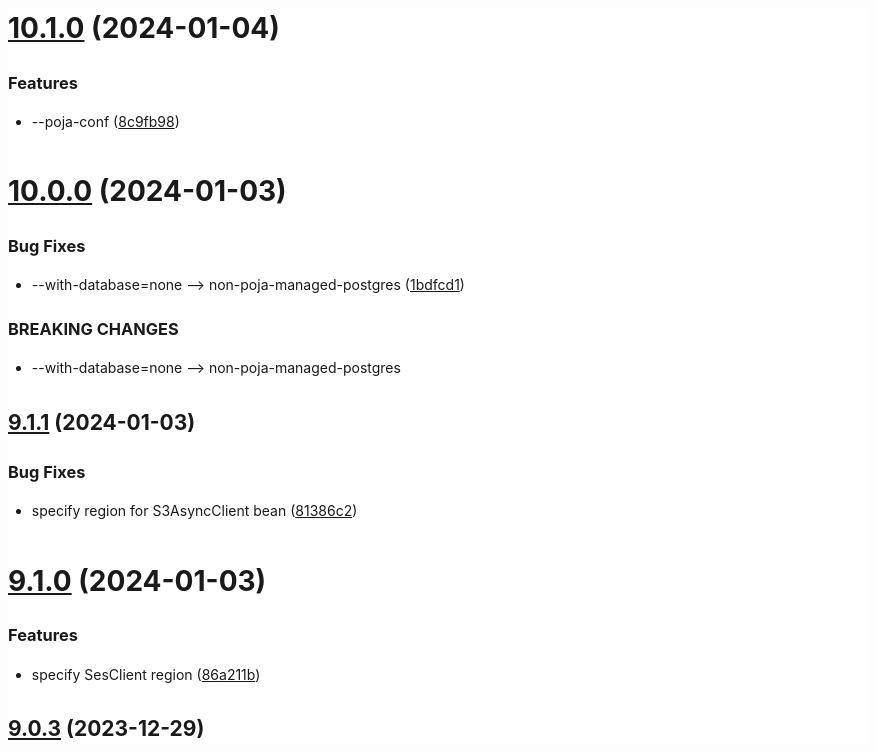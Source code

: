 

# [10.1.0](https://github.com/hei-school/poja-cli/compare/v10.0.0...v10.1.0) (2024-01-04)


### Features

* --poja-conf ([8c9fb98](https://github.com/hei-school/poja-cli/commit/8c9fb98b0cf4e7117d68bf9125e275c6634389f7))



# [10.0.0](https://github.com/hei-school/poja-cli/compare/v9.1.1...v10.0.0) (2024-01-03)


### Bug Fixes

* --with-database=none --> non-poja-managed-postgres ([1bdfcd1](https://github.com/hei-school/poja-cli/commit/1bdfcd149b6c97ef5bf0f7a1fa404d17394494a5))


### BREAKING CHANGES

* --with-database=none --> non-poja-managed-postgres



## [9.1.1](https://github.com/hei-school/poja-cli/compare/v9.1.0...v9.1.1) (2024-01-03)


### Bug Fixes

* specify region for S3AsyncClient bean ([81386c2](https://github.com/hei-school/poja-cli/commit/81386c26edbb9c2820f335fed389fe480c9ad799))



# [9.1.0](https://github.com/hei-school/poja-cli/compare/v9.0.3...v9.1.0) (2024-01-03)


### Features

* specify SesClient region ([86a211b](https://github.com/hei-school/poja-cli/commit/86a211b54ac33eeb7fdb4d05f311a3b2dee57056))



## [9.0.3](https://github.com/hei-school/poja-cli/compare/v9.0.2...v9.0.3) (2023-12-29)
